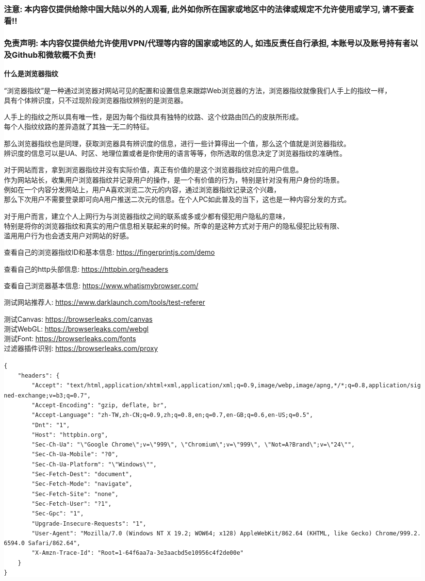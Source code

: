 ### 注意: 本内容仅提供给除中国大陆以外的人观看, 此外如你所在国家或地区中的法律或规定不允许使用或学习, 请不要查看!!

### 免责声明: 本内容仅提供给允许使用VPN/代理等内容的国家或地区的人, 如违反责任自行承担, 本账号以及账号持有者以及Github和微软概不负责!

**什么是浏览器指纹**

“浏览器指纹”是一种通过浏览器对网站可见的配置和设置信息来跟踪Web浏览器的方法，浏览器指纹就像我们人手上的指纹一样，  
具有个体辨识度，只不过现阶段浏览器指纹辨别的是浏览器。

人手上的指纹之所以具有唯一性，是因为每个指纹具有独特的纹路、这个纹路由凹凸的皮肤所形成。  
每个人指纹纹路的差异造就了其独一无二的特征。

那么浏览器指纹也是同理，获取浏览器具有辨识度的信息，进行一些计算得出一个值，那么这个值就是浏览器指纹。  
辨识度的信息可以是UA、时区、地理位置或者是你使用的语言等等，你所选取的信息决定了浏览器指纹的准确性。  

对于网站而言，拿到浏览器指纹并没有实际价值，真正有价值的是这个浏览器指纹对应的用户信息。  
作为网站站长，收集用户浏览器指纹并记录用户的操作，是一个有价值的行为，特别是针对没有用户身份的场景。  
例如在一个内容分发网站上，用户A喜欢浏览二次元的内容，通过浏览器指纹记录这个兴趣，  
那么下次用户不需要登录即可向A用户推送二次元的信息。在个人PC如此普及的当下，这也是一种内容分发的方式。

对于用户而言，建立个人上网行为与浏览器指纹之间的联系或多或少都有侵犯用户隐私的意味，  
特别是将你的浏览器指纹和真实的用户信息相关联起来的时候。所幸的是这种方式对于用户的隐私侵犯比较有限、  
滥用用户行为也会透支用户对网站的好感。

查看自己的浏览器指纹ID和基本信息: https://fingerprintjs.com/demo  

查看自己的http头部信息: https://httpbin.org/headers  

查看自己浏览器基本信息: https://www.whatismybrowser.com/  

测试网站推荐人: https://www.darklaunch.com/tools/test-referer  

测试Canvas: https://browserleaks.com/canvas  
测试WebGL: https://browserleaks.com/webgl  
测试Font: https://browserleaks.com/fonts  
过滤器插件识别: https://browserleaks.com/proxy  

```
{
    "headers": {
        "Accept": "text/html,application/xhtml+xml,application/xml;q=0.9,image/webp,image/apng,*/*;q=0.8,application/signed-exchange;v=b3;q=0.7",
        "Accept-Encoding": "gzip, deflate, br",
        "Accept-Language": "zh-TW,zh-CN;q=0.9,zh;q=0.8,en;q=0.7,en-GB;q=0.6,en-US;q=0.5",
        "Dnt": "1",
        "Host": "httpbin.org",
        "Sec-Ch-Ua": "\"Google Chrome\";v=\"999\", \"Chromium\";v=\"999\", \"Not=A?Brand\";v=\"24\"",
        "Sec-Ch-Ua-Mobile": "?0",
        "Sec-Ch-Ua-Platform": "\"Windows\"",
        "Sec-Fetch-Dest": "document",
        "Sec-Fetch-Mode": "navigate",
        "Sec-Fetch-Site": "none",
        "Sec-Fetch-User": "?1",
        "Sec-Gpc": "1",
        "Upgrade-Insecure-Requests": "1",
        "User-Agent": "Mozilla/7.0 (Windows NT X 19.2; WOW64; x128) AppleWebKit/862.64 (KHTML, like Gecko) Chrome/999.2.6594.0 Safari/862.64",
        "X-Amzn-Trace-Id": "Root=1-64f6aa7a-3e3aacbd5e10956c4f2de00e"
    }
}
```
